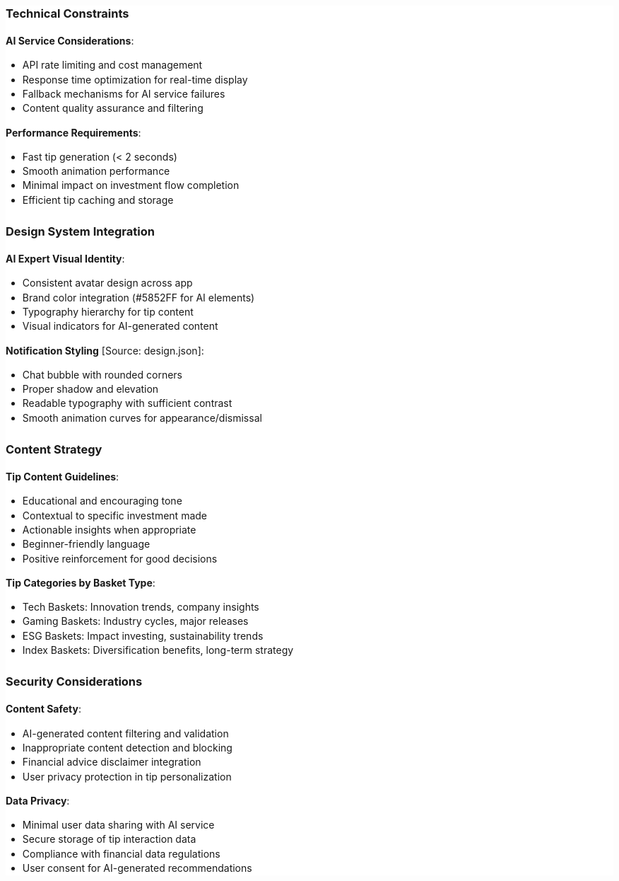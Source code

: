 ### Technical Constraints

**AI Service Considerations**:
- API rate limiting and cost management
- Response time optimization for real-time display
- Fallback mechanisms for AI service failures
- Content quality assurance and filtering

**Performance Requirements**:
- Fast tip generation (< 2 seconds)
- Smooth animation performance
- Minimal impact on investment flow completion
- Efficient tip caching and storage

### Design System Integration

**AI Expert Visual Identity**:
- Consistent avatar design across app
- Brand color integration (#5852FF for AI elements)
- Typography hierarchy for tip content
- Visual indicators for AI-generated content

**Notification Styling** [Source: design.json]:
- Chat bubble with rounded corners
- Proper shadow and elevation
- Readable typography with sufficient contrast
- Smooth animation curves for appearance/dismissal

### Content Strategy

**Tip Content Guidelines**:
- Educational and encouraging tone
- Contextual to specific investment made
- Actionable insights when appropriate
- Beginner-friendly language
- Positive reinforcement for good decisions

**Tip Categories by Basket Type**:
- Tech Baskets: Innovation trends, company insights
- Gaming Baskets: Industry cycles, major releases
- ESG Baskets: Impact investing, sustainability trends
- Index Baskets: Diversification benefits, long-term strategy

### Security Considerations

**Content Safety**:
- AI-generated content filtering and validation
- Inappropriate content detection and blocking
- Financial advice disclaimer integration
- User privacy protection in tip personalization

**Data Privacy**:
- Minimal user data sharing with AI service
- Secure storage of tip interaction data
- Compliance with financial data regulations
- User consent for AI-generated recommendations

